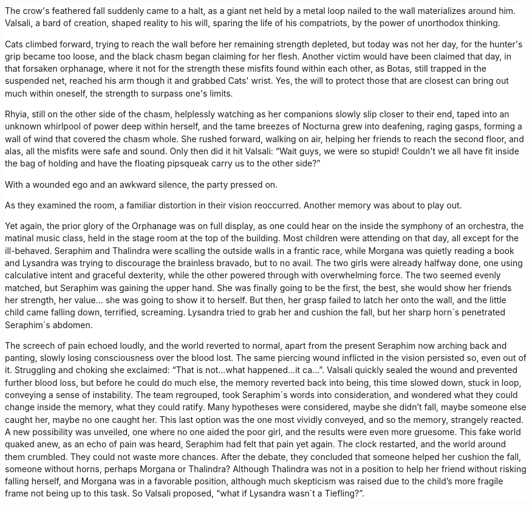The crow's feathered fall suddenly came to a halt, as a giant net held by a metal loop nailed to the wall materializes around him. Valsali, a bard of creation, shaped reality to his will, sparing the life of his compatriots, by the power of unorthodox thinking.

Cats climbed forward, trying to reach the wall before her remaining strength depleted, but today was not her day, for the hunter's grip became too loose, and the black chasm began claiming for her flesh. Another victim would have been claimed that day, in that forsaken orphanage, where it not for the strength these misfits found within each other, as Botas, still trapped in the suspended net, reached his arm though it and grabbed Cats' wrist. Yes, the will to protect those that are closest can bring out much within oneself, the strength to surpass one's limits.

Rhyia, still on the other side of the chasm, helplessly watching as her companions slowly slip closer to their end, taped into an unknown whirlpool of power deep within herself, and the tame breezes of Nocturna grew into deafening, raging gasps, forming a wall of wind that covered the chasm whole. She rushed forward, walking on air, helping her friends to reach the second floor, and alas, all the misfits were safe and sound. Only then did it hit Valsali: “Wait guys, we were so stupid! Couldn't we all have fit inside the bag of holding and have the floating pipsqueak carry us to the other side?”

With a wounded ego and an awkward silence, the party pressed on.

As they examined the room, a familiar distortion in their vision reoccurred. Another memory was about to play out.

Yet again, the prior glory of the Orphanage was on full display, as one could hear on the inside the symphony of an orchestra, the matinal music class, held in the stage room at the top of the building. Most children were attending on that day, all except for the ill-behaved. Seraphim and Thalindra were scalling the outside walls in a frantic race, while Morgana was quietly reading a book and Lysandra was trying to discourage the brainless bravado, but to no avail. The two girls were already halfway done, one using calculative intent and graceful dexterity, while the other powered through with overwhelming force. The two seemed evenly matched, but Seraphim was gaining the upper hand. She was finally going to be the first, the best, she would show her friends her strength, her value… she was going to show it to herself. But then, her grasp failed to latch her onto the wall, and the little child came falling down, terrified, screaming. Lysandra tried to grab her and cushion the fall, but her sharp horn´s penetrated Seraphim´s abdomen.

The screech of pain echoed loudly, and the world reverted to normal, apart from the present Seraphim now arching back and panting, slowly losing consciousness over the blood lost. The same piercing wound inflicted in the vision persisted so, even out of it. Struggling and choking she exclaimed: “That is not…what happened…it ca…”. Valsali quickly sealed the wound and prevented further blood loss, but before he could do much else, the memory reverted back into being, this time slowed down, stuck in loop, conveying a sense of instability. The team regrouped, took Seraphim´s words into consideration, and wondered what they could change inside the memory, what they could ratify. Many hypotheses were considered, maybe she didn’t fall, maybe someone else caught her, maybe no one caught her. This last option was the one most vividly conveyed, and so the memory, strangely reacted. A new possibility was unveiled, one where no one aided the poor girl, and the results were even more gruesome. This fake world quaked anew, as an echo of pain was heard, Seraphim had felt that pain yet again. The clock restarted, and the world around them crumbled. They could not waste more chances. After the debate, they concluded that someone helped her cushion the fall, someone without horns, perhaps Morgana or Thalindra? Although Thalindra was not in a position to help her friend without risking falling herself, and Morgana was in a favorable position, although much skepticism was raised due to the child’s more fragile frame not being up to this task. So Valsali proposed, “what if Lysandra wasn´t a Tiefling?”.
